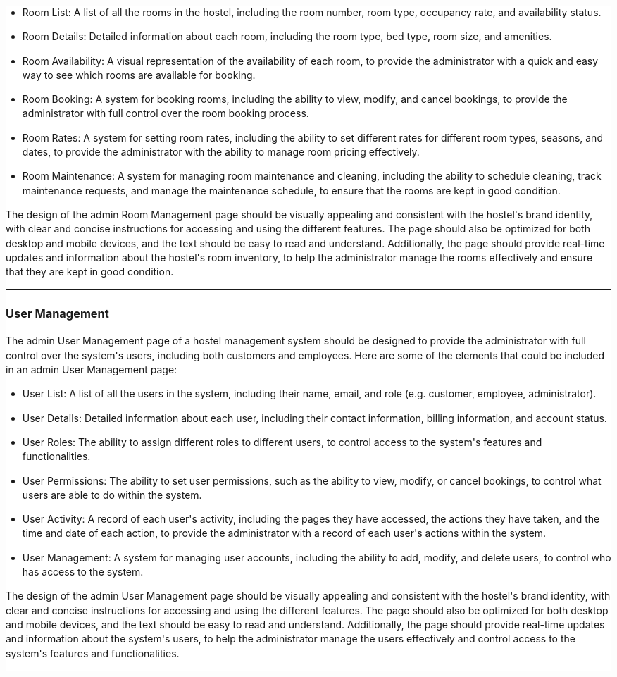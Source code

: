 - Room List: A list of all the rooms in the hostel, including the room number, room type, occupancy rate, and availability status.

- Room Details: Detailed information about each room, including the room type, bed type, room size, and amenities.

- Room Availability: A visual representation of the availability of each room, to provide the administrator with a quick and easy way to see which rooms are available for booking.

- Room Booking: A system for booking rooms, including the ability to view, modify, and cancel bookings, to provide the administrator with full control over the room booking process.

- Room Rates: A system for setting room rates, including the ability to set different rates for different room types, seasons, and dates, to provide the administrator with the ability to manage room pricing effectively.

- Room Maintenance: A system for managing room maintenance and cleaning, including the ability to schedule cleaning, track maintenance requests, and manage the maintenance schedule, to ensure that the rooms are kept in good condition.

The design of the admin Room Management page should be visually appealing and consistent with the hostel's brand identity, with clear and concise instructions for accessing and using the different features. The page should also be optimized for both desktop and mobile devices, and the text should be easy to read and understand. Additionally, the page should provide real-time updates and information about the hostel's room inventory, to help the administrator manage the rooms effectively and ensure that they are kept in good condition.

---

### User Management

The admin User Management page of a hostel management system should be designed to provide the administrator with full control over the system's users, including both customers and employees. Here are some of the elements that could be included in an admin User Management page:

- User List: A list of all the users in the system, including their name, email, and role (e.g. customer, employee, administrator).

- User Details: Detailed information about each user, including their contact information, billing information, and account status.

- User Roles: The ability to assign different roles to different users, to control access to the system's features and functionalities.

- User Permissions: The ability to set user permissions, such as the ability to view, modify, or cancel bookings, to control what users are able to do within the system.

- User Activity: A record of each user's activity, including the pages they have accessed, the actions they have taken, and the time and date of each action, to provide the administrator with a record of each user's actions within the system.

- User Management: A system for managing user accounts, including the ability to add, modify, and delete users, to control who has access to the system.

The design of the admin User Management page should be visually appealing and consistent with the hostel's brand identity, with clear and concise instructions for accessing and using the different features. The page should also be optimized for both desktop and mobile devices, and the text should be easy to read and understand. Additionally, the page should provide real-time updates and information about the system's users, to help the administrator manage the users effectively and control access to the system's features and functionalities.

---